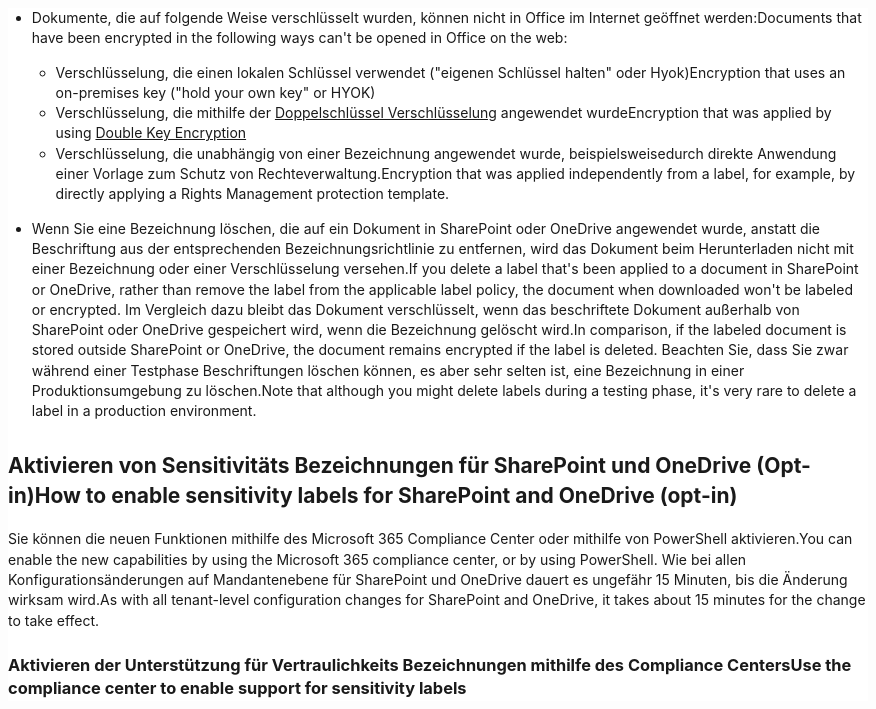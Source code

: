 - <span data-ttu-id="e2ddb-168">Dokumente, die auf folgende Weise verschlüsselt wurden, können nicht in Office im Internet geöffnet werden:</span><span class="sxs-lookup"><span data-stu-id="e2ddb-168">Documents that have been encrypted in the following ways can't be opened in Office on the web:</span></span>
    - <span data-ttu-id="e2ddb-169">Verschlüsselung, die einen lokalen Schlüssel verwendet ("eigenen Schlüssel halten" oder Hyok)</span><span class="sxs-lookup"><span data-stu-id="e2ddb-169">Encryption that uses an on-premises key ("hold your own key" or HYOK)</span></span>
    - <span data-ttu-id="e2ddb-170">Verschlüsselung, die mithilfe der [Doppelschlüssel Verschlüsselung](double-key-encryption.md) angewendet wurde</span><span class="sxs-lookup"><span data-stu-id="e2ddb-170">Encryption that was applied by using [Double Key Encryption](double-key-encryption.md)</span></span>
    - <span data-ttu-id="e2ddb-171">Verschlüsselung, die unabhängig von einer Bezeichnung angewendet wurde, beispielsweisedurch direkte Anwendung einer Vorlage zum Schutz von Rechteverwaltung.</span><span class="sxs-lookup"><span data-stu-id="e2ddb-171">Encryption that was applied independently from a label, for example, by directly applying a Rights Management protection template.</span></span>

- <span data-ttu-id="e2ddb-172">Wenn Sie eine Bezeichnung löschen, die auf ein Dokument in SharePoint oder OneDrive angewendet wurde, anstatt die Beschriftung aus der entsprechenden Bezeichnungsrichtlinie zu entfernen, wird das Dokument beim Herunterladen nicht mit einer Bezeichnung oder einer Verschlüsselung versehen.</span><span class="sxs-lookup"><span data-stu-id="e2ddb-172">If you delete a label that's been applied to a document in SharePoint or OneDrive, rather than remove the label from the applicable label policy, the document when downloaded won't be labeled or encrypted.</span></span> <span data-ttu-id="e2ddb-173">Im Vergleich dazu bleibt das Dokument verschlüsselt, wenn das beschriftete Dokument außerhalb von SharePoint oder OneDrive gespeichert wird, wenn die Bezeichnung gelöscht wird.</span><span class="sxs-lookup"><span data-stu-id="e2ddb-173">In comparison, if the labeled document is stored outside SharePoint or OneDrive, the document remains encrypted if the label is deleted.</span></span> <span data-ttu-id="e2ddb-174">Beachten Sie, dass Sie zwar während einer Testphase Beschriftungen löschen können, es aber sehr selten ist, eine Bezeichnung in einer Produktionsumgebung zu löschen.</span><span class="sxs-lookup"><span data-stu-id="e2ddb-174">Note that although you might delete labels during a testing phase, it's very rare to delete a label in a production environment.</span></span>

## <a name="how-to-enable-sensitivity-labels-for-sharepoint-and-onedrive-opt-in"></a><span data-ttu-id="e2ddb-175">Aktivieren von Sensitivitäts Bezeichnungen für SharePoint und OneDrive (Opt-in)</span><span class="sxs-lookup"><span data-stu-id="e2ddb-175">How to enable sensitivity labels for SharePoint and OneDrive (opt-in)</span></span>

<span data-ttu-id="e2ddb-176">Sie können die neuen Funktionen mithilfe des Microsoft 365 Compliance Center oder mithilfe von PowerShell aktivieren.</span><span class="sxs-lookup"><span data-stu-id="e2ddb-176">You can enable the new capabilities by using the Microsoft 365 compliance center, or by using PowerShell.</span></span> <span data-ttu-id="e2ddb-177">Wie bei allen Konfigurationsänderungen auf Mandantenebene für SharePoint und OneDrive dauert es ungefähr 15 Minuten, bis die Änderung wirksam wird.</span><span class="sxs-lookup"><span data-stu-id="e2ddb-177">As with all tenant-level configuration changes for SharePoint and OneDrive, it takes about 15 minutes for the change to take effect.</span></span>

### <a name="use-the-compliance-center-to-enable-support-for-sensitivity-labels"></a><span data-ttu-id="e2ddb-178">Aktivieren der Unterstützung für Vertraulichkeits Bezeichnungen mithilfe des Compliance Centers</span><span class="sxs-lookup"><span data-stu-id="e2ddb-178">Use the compliance center to enable support for sensitivity labels</span></span>
